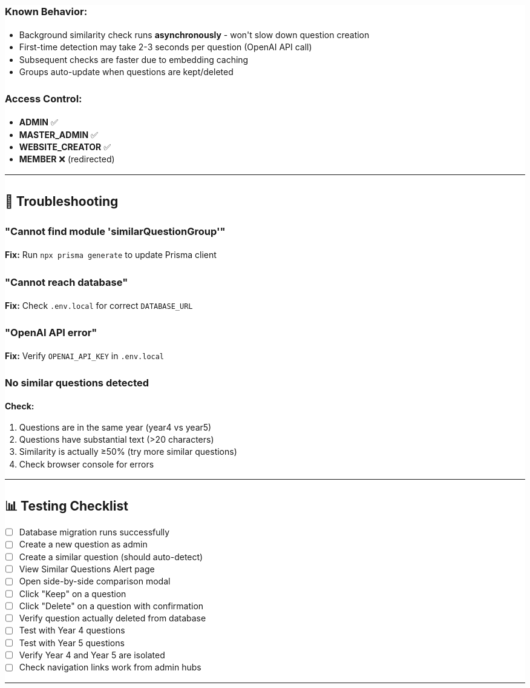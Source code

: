 ### Known Behavior:
- Background similarity check runs **asynchronously** - won't slow down question creation
- First-time detection may take 2-3 seconds per question (OpenAI API call)
- Subsequent checks are faster due to embedding caching
- Groups auto-update when questions are kept/deleted

### Access Control:
- **ADMIN** ✅
- **MASTER_ADMIN** ✅
- **WEBSITE_CREATOR** ✅
- **MEMBER** ❌ (redirected)

---

## 🐛 Troubleshooting

### "Cannot find module 'similarQuestionGroup'"
**Fix:** Run `npx prisma generate` to update Prisma client

### "Cannot reach database"
**Fix:** Check `.env.local` for correct `DATABASE_URL`

### "OpenAI API error"
**Fix:** Verify `OPENAI_API_KEY` in `.env.local`

### No similar questions detected
**Check:**
1. Questions are in the same year (year4 vs year5)
2. Questions have substantial text (>20 characters)
3. Similarity is actually ≥50% (try more similar questions)
4. Check browser console for errors

---

## 📊 Testing Checklist

- [ ] Database migration runs successfully
- [ ] Create a new question as admin
- [ ] Create a similar question (should auto-detect)
- [ ] View Similar Questions Alert page
- [ ] Open side-by-side comparison modal
- [ ] Click "Keep" on a question
- [ ] Click "Delete" on a question with confirmation
- [ ] Verify question actually deleted from database
- [ ] Test with Year 4 questions
- [ ] Test with Year 5 questions
- [ ] Verify Year 4 and Year 5 are isolated
- [ ] Check navigation links work from admin hubs

---